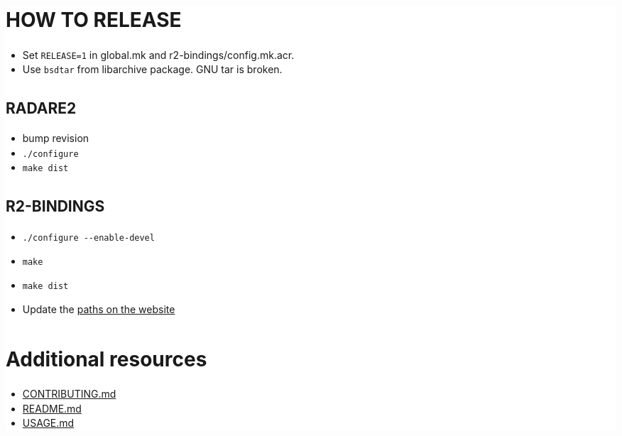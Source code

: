 # HOW TO RELEASE

 - Set `RELEASE=1` in global.mk and r2-bindings/config.mk.acr.
 - Use `bsdtar` from libarchive package. GNU tar is broken.

  RADARE2
  ---
   - bump revision
   - `./configure`
   - `make dist`

  R2-BINDINGS
  ---
   - `./configure --enable-devel`
   - `make`
   - `make dist`

  - Update the [paths on the website](https://github.com/radareorg/radareorg/blob/master/source/download_paths.rst)

# Additional resources

 * [CONTRIBUTING.md](CONTRIBUTING.md)
 * [README.md](README.md)
 * [USAGE.md](USAGE.md)
